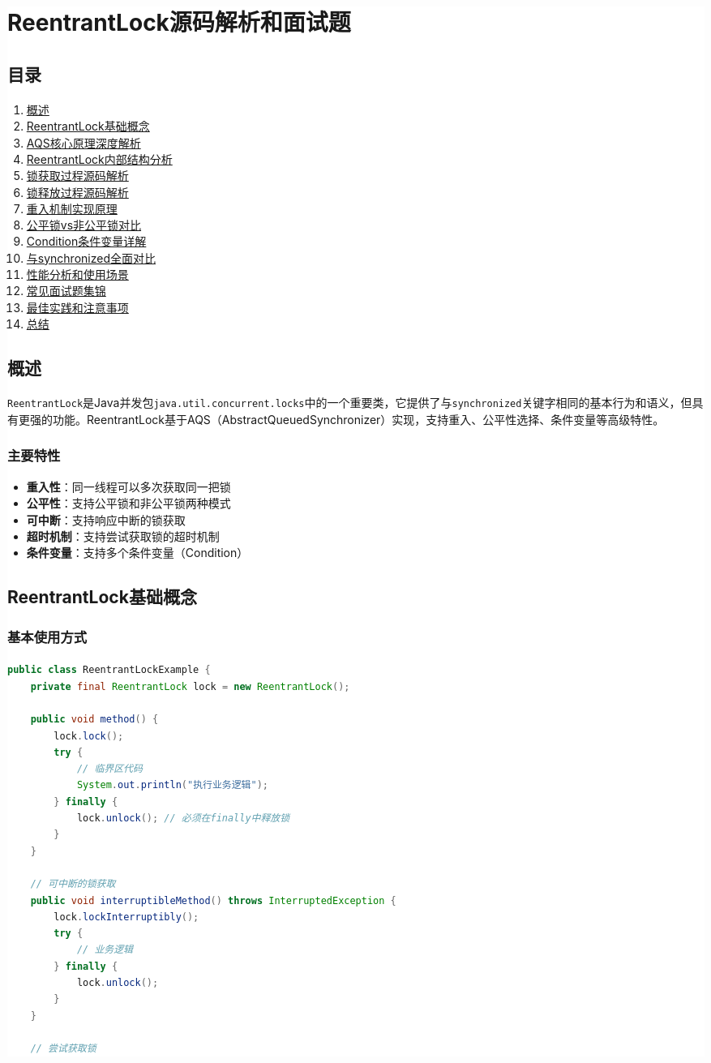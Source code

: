 # ReentrantLock源码解析和面试题

## 目录

1. [概述](#概述)
2. [ReentrantLock基础概念](#reentrantlock基础概念)
3. [AQS核心原理深度解析](#aqs核心原理深度解析)
4. [ReentrantLock内部结构分析](#reentrantlock内部结构分析)
5. [锁获取过程源码解析](#锁获取过程源码解析)
6. [锁释放过程源码解析](#锁释放过程源码解析)
7. [重入机制实现原理](#重入机制实现原理)
8. [公平锁vs非公平锁对比](#公平锁vs非公平锁对比)
9. [Condition条件变量详解](#condition条件变量详解)
10. [与synchronized全面对比](#与synchronized全面对比)
11. [性能分析和使用场景](#性能分析和使用场景)
12. [常见面试题集锦](#常见面试题集锦)
13. [最佳实践和注意事项](#最佳实践和注意事项)
14. [总结](#总结)

## 概述

`ReentrantLock`是Java并发包`java.util.concurrent.locks`中的一个重要类，它提供了与`synchronized`关键字相同的基本行为和语义，但具有更强的功能。ReentrantLock基于AQS（AbstractQueuedSynchronizer）实现，支持重入、公平性选择、条件变量等高级特性。

### 主要特性

- **重入性**：同一线程可以多次获取同一把锁
- **公平性**：支持公平锁和非公平锁两种模式
- **可中断**：支持响应中断的锁获取
- **超时机制**：支持尝试获取锁的超时机制
- **条件变量**：支持多个条件变量（Condition）

## ReentrantLock基础概念

### 基本使用方式

```java
public class ReentrantLockExample {
    private final ReentrantLock lock = new ReentrantLock();
    
    public void method() {
        lock.lock();
        try {
            // 临界区代码
            System.out.println("执行业务逻辑");
        } finally {
            lock.unlock(); // 必须在finally中释放锁
        }
    }
    
    // 可中断的锁获取
    public void interruptibleMethod() throws InterruptedException {
        lock.lockInterruptibly();
        try {
            // 业务逻辑
        } finally {
            lock.unlock();
        }
    }
    
    // 尝试获取锁
```